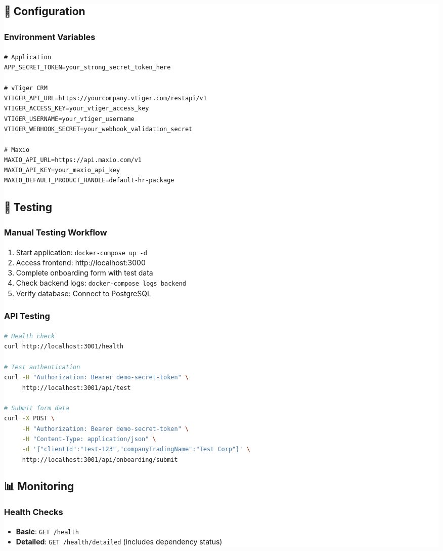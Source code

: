 ## 🔧 Configuration

### Environment Variables
```env
# Application
APP_SECRET_TOKEN=your_strong_secret_token_here

# vTiger CRM
VTIGER_API_URL=https://yourcompany.vtiger.com/restapi/v1
VTIGER_ACCESS_KEY=your_vtiger_access_key
VTIGER_USERNAME=your_vtiger_username
VTIGER_WEBHOOK_SECRET=your_webhook_validation_secret

# Maxio
MAXIO_API_URL=https://api.maxio.com/v1
MAXIO_API_KEY=your_maxio_api_key
MAXIO_DEFAULT_PRODUCT_HANDLE=default-hr-package
```

## 🧪 Testing

### Manual Testing Workflow
1. Start application: `docker-compose up -d`
2. Access frontend: http://localhost:3000
3. Complete onboarding form with test data
4. Check backend logs: `docker-compose logs backend`
5. Verify database: Connect to PostgreSQL

### API Testing
```bash
# Health check
curl http://localhost:3001/health

# Test authentication
curl -H "Authorization: Bearer demo-secret-token" \
     http://localhost:3001/api/test

# Submit form data
curl -X POST \
     -H "Authorization: Bearer demo-secret-token" \
     -H "Content-Type: application/json" \
     -d '{"clientId":"test-123","companyTradingName":"Test Corp"}' \
     http://localhost:3001/api/onboarding/submit
```

## 📊 Monitoring

### Health Checks
- **Basic**: `GET /health`
- **Detailed**: `GET /health/detailed` (includes dependency status)
